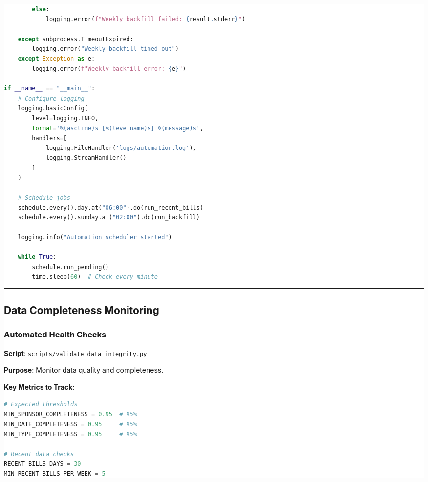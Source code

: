 ```python
        else:
            logging.error(f"Weekly backfill failed: {result.stderr}")

    except subprocess.TimeoutExpired:
        logging.error("Weekly backfill timed out")
    except Exception as e:
        logging.error(f"Weekly backfill error: {e}")

if __name__ == "__main__":
    # Configure logging
    logging.basicConfig(
        level=logging.INFO,
        format='%(asctime)s [%(levelname)s] %(message)s',
        handlers=[
            logging.FileHandler('logs/automation.log'),
            logging.StreamHandler()
        ]
    )

    # Schedule jobs
    schedule.every().day.at("06:00").do(run_recent_bills)
    schedule.every().sunday.at("02:00").do(run_backfill)

    logging.info("Automation scheduler started")

    while True:
        schedule.run_pending()
        time.sleep(60)  # Check every minute
```

---

## Data Completeness Monitoring

### Automated Health Checks

**Script**: `scripts/validate_data_integrity.py`

**Purpose**: Monitor data quality and completeness.

**Key Metrics to Track**:
```python
# Expected thresholds
MIN_SPONSOR_COMPLETENESS = 0.95  # 95%
MIN_DATE_COMPLETENESS = 0.95     # 95%
MIN_TYPE_COMPLETENESS = 0.95     # 95%

# Recent data checks
RECENT_BILLS_DAYS = 30
MIN_RECENT_BILLS_PER_WEEK = 5
```
